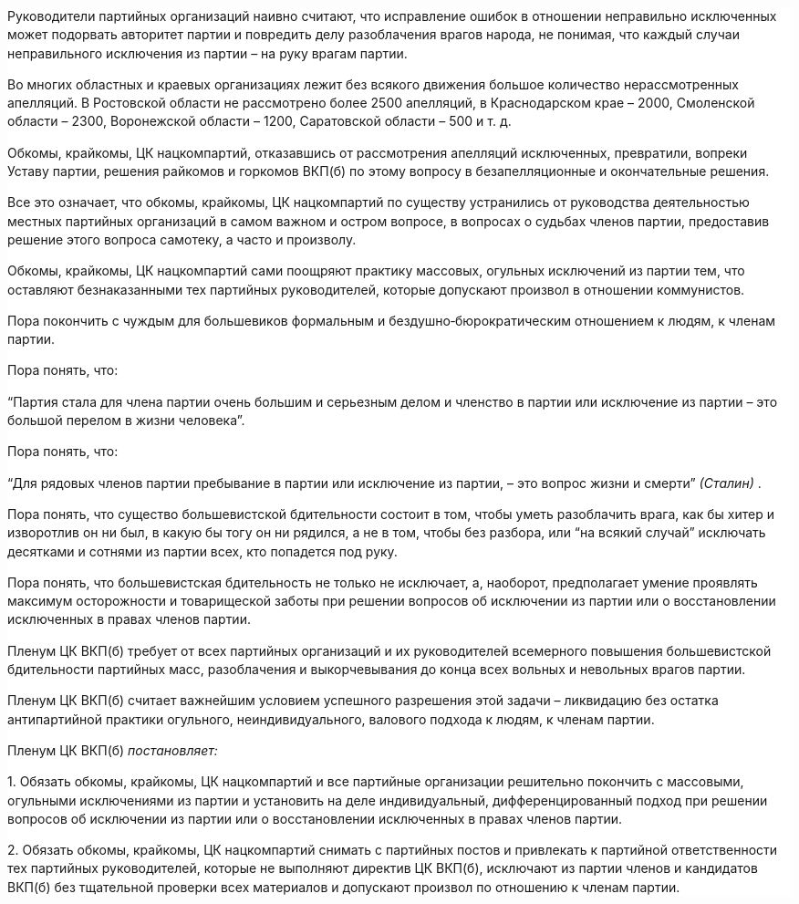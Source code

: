 Руководители партийных организаций наивно считают, что исправление ошибок в отношении неправильно исключенных может подорвать авторитет партии и повредить делу разоблачения врагов народа, не понимая, что каждый случаи неправильного исключения из партии – на руку врагам партии.

Во многих областных и краевых организациях лежит без всякого движения большое количество нерассмотренных апелляций. В Ростовской области не рассмотрено более 2500 апелляций, в Краснодарском крае – 2000, Смоленской области – 2300, Воронежской области – 1200, Саратовской области – 500 и т. д.

Обкомы, крайкомы, ЦК нацкомпартий, отказавшись от рассмотрения апелляций исключенных, превратили, вопреки Уставу партии, решения райкомов и горкомов ВКП(б) по этому вопросу в безапелляционные и окончательные решения.

Все это означает, что обкомы, крайкомы, ЦК нацкомпартий по существу устранились от руководства деятельностью местных партийных организаций в самом важном и остром вопросе, в вопросах о судьбах членов партии, предоставив решение этого вопроса самотеку, а часто и произволу.

Обкомы, крайкомы, ЦК нацкомпартий сами поощряют практику массовых, огульных исключений из партии тем, что оставляют безнаказанными тех партийных руководителей, которые допускают произвол в отношении коммунистов.

Пора покончить с чуждым для большевиков формальным и бездушно‑бюрократическим отношением к людям, к членам партии.

Пора понять, что:

“Партия стала для члена партии очень большим и серьезным делом и членство в партии или исключение из партии – это большой перелом в жизни человека”.

Пора понять, что:

“Для рядовых членов партии пребывание в партии или исключение из партии, – это вопрос жизни и смерти” _(Сталин)_ .

Пора понять, что существо большевистской бдительности состоит в том, чтобы уметь разоблачить врага, как бы хитер и изворотлив он ни был, в какую бы тогу он ни рядился, а не в том, чтобы без разбора, или “на всякий случай” исключать десятками и сотнями из партии всех, кто попадется под руку.

Пора понять, что большевистская бдительность не только не исключает, а, наоборот, предполагает умение проявлять максимум осторожности и товарищеской заботы при решении вопросов об исключении из партии или о восстановлении исключенных в правах членов партии.

Пленум ЦК ВКП(б) требует от всех партийных организаций и их руководителей всемерного повышения большевистской бдительности партийных масс, разоблачения и выкорчевывания до конца всех вольных и невольных врагов партии.

Пленум ЦК ВКП(б) считает важнейшим условием успешного разрешения этой задачи – ликвидацию без остатка антипартийной практики огульного, неиндивидуального, валового подхода к людям, к членам партии.

Пленум ЦК ВКП(б) _постановляет:_

1. Обязать обкомы, крайкомы, ЦК нацкомпартий и все партийные организации решительно покончить с массовыми, огульными исключениями из партии и установить на деле индивидуальный, дифференцированный подход при решении вопросов об исключении из партии или о восстановлении исключенных в правах членов партии.

2. Обязать обкомы, крайкомы, ЦК нацкомпартий снимать с партийных постов и привлекать к партийной ответственности тех партийных руководителей, которые не выполняют директив ЦК ВКП(б), исключают из партии членов и кандидатов ВКП(б) без тщательной проверки всех материалов и допускают произвол по отношению к членам партии.

